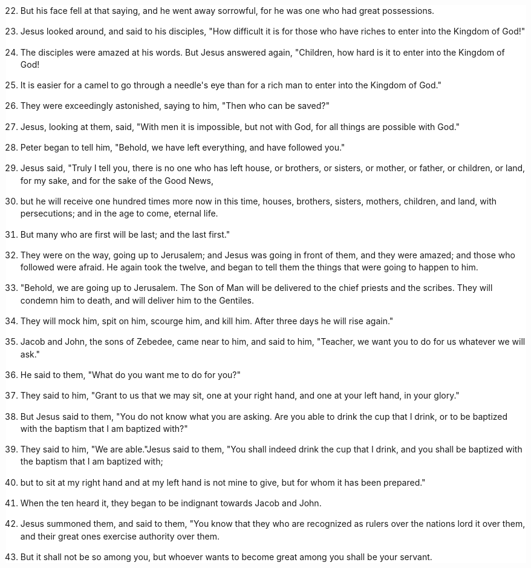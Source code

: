22. But his face fell at that saying, and he went away sorrowful, for he was one who had great possessions.

23. Jesus looked around, and said to his disciples, "How difficult it is for those who have riches to enter into the Kingdom of God!"

24. The disciples were amazed at his words. But Jesus answered again, "Children, how hard is it to enter into the Kingdom of God!

25. It is easier for a camel to go through a needle's eye than for a rich man to enter into the Kingdom of God."

26. They were exceedingly astonished, saying to him, "Then who can be saved?"

27. Jesus, looking at them, said, "With men it is impossible, but not with God, for all things are possible with God."

28. Peter began to tell him, "Behold, we have left everything, and have followed you."

29. Jesus said, "Truly I tell you, there is no one who has left house, or brothers, or sisters, or mother, or father, or children, or land, for my sake, and for the sake of the Good News,

30. but he will receive one hundred times more now in this time, houses, brothers, sisters, mothers, children, and land, with persecutions; and in the age to come, eternal life.

31. But many who are first will be last; and the last first."

32. They were on the way, going up to Jerusalem; and Jesus was going in front of them, and they were amazed; and those who followed were afraid. He again took the twelve, and began to tell them the things that were going to happen to him.

33. "Behold, we are going up to Jerusalem. The Son of Man will be delivered to the chief priests and the scribes. They will condemn him to death, and will deliver him to the Gentiles.

34. They will mock him, spit on him, scourge him, and kill him. After three days he will rise again."

35. Jacob and John, the sons of Zebedee, came near to him, and said to him, "Teacher, we want you to do for us whatever we will ask."

36. He said to them, "What do you want me to do for you?"

37. They said to him, "Grant to us that we may sit, one at your right hand, and one at your left hand, in your glory."

38. But Jesus said to them, "You do not know what you are asking. Are you able to drink the cup that I drink, or to be baptized with the baptism that I am baptized with?"

39. They said to him, "We are able."Jesus said to them, "You shall indeed drink the cup that I drink, and you shall be baptized with the baptism that I am baptized with;

40. but to sit at my right hand and at my left hand is not mine to give, but for whom it has been prepared."

41. When the ten heard it, they began to be indignant towards Jacob and John.

42. Jesus summoned them, and said to them, "You know that they who are recognized as rulers over the nations lord it over them, and their great ones exercise authority over them.

43. But it shall not be so among you, but whoever wants to become great among you shall be your servant.

